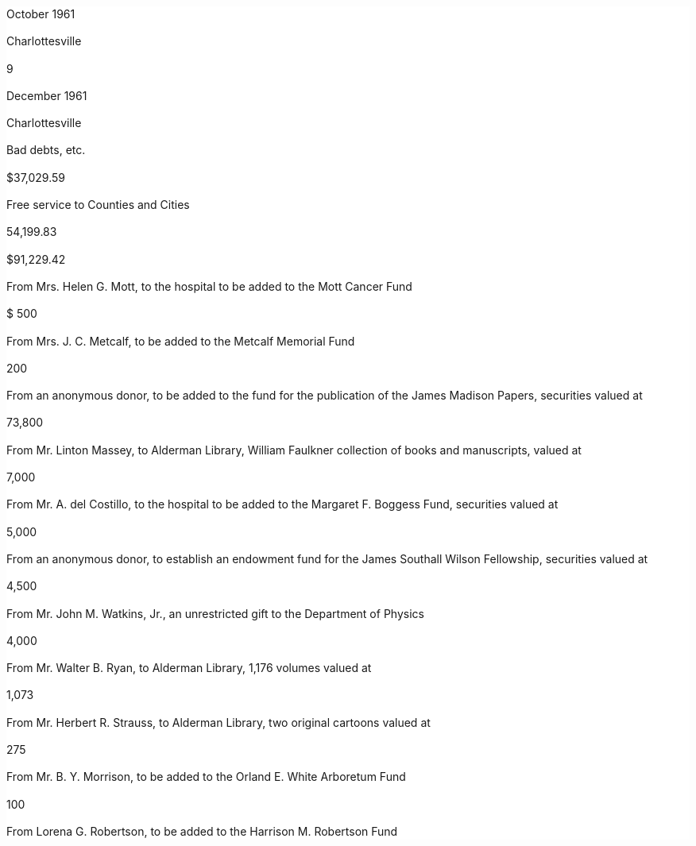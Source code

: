 October 1961

Charlottesville

9

December 1961

Charlottesville

Bad debts, etc.

$37,029.59

Free service to Counties and Cities

54,199.83

$91,229.42

From Mrs. Helen G. Mott, to the hospital to be added to the Mott Cancer Fund

$ 500

From Mrs. J. C. Metcalf, to be added to the Metcalf Memorial Fund

200

From an anonymous donor, to be added to the fund for the publication of the James Madison Papers, securities valued at

73,800

From Mr. Linton Massey, to Alderman Library, William Faulkner collection of books and manuscripts, valued at

7,000

From Mr. A. del Costillo, to the hospital to be added to the Margaret F. Boggess Fund, securities valued at

5,000

From an anonymous donor, to establish an endowment fund for the James Southall Wilson Fellowship, securities valued at

4,500

From Mr. John M. Watkins, Jr., an unrestricted gift to the Department of Physics

4,000

From Mr. Walter B. Ryan, to Alderman Library, 1,176 volumes valued at

1,073

From Mr. Herbert R. Strauss, to Alderman Library, two original cartoons valued at

275

From Mr. B. Y. Morrison, to be added to the Orland E. White Arboretum Fund

100

From Lorena G. Robertson, to be added to the Harrison M. Robertson Fund
